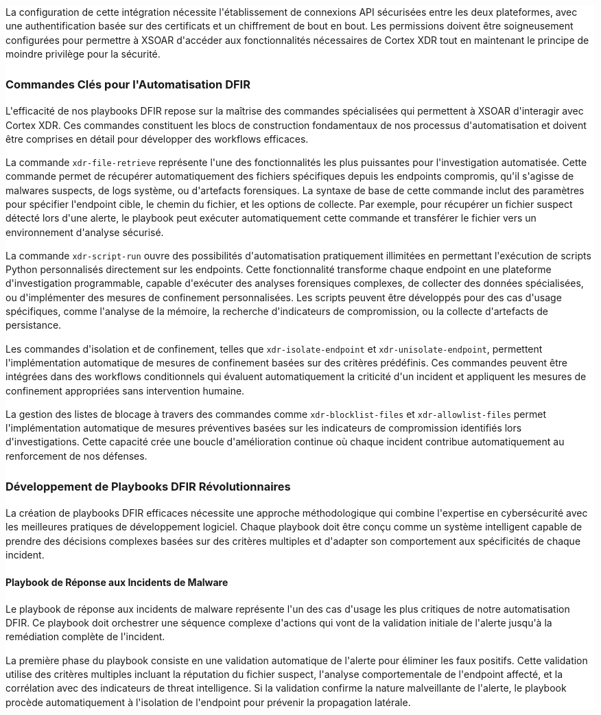 La configuration de cette intégration nécessite l'établissement de connexions API sécurisées entre les deux plateformes, avec une authentification basée sur des certificats et un chiffrement de bout en bout. Les permissions doivent être soigneusement configurées pour permettre à XSOAR d'accéder aux fonctionnalités nécessaires de Cortex XDR tout en maintenant le principe de moindre privilège pour la sécurité.

### Commandes Clés pour l'Automatisation DFIR

L'efficacité de nos playbooks DFIR repose sur la maîtrise des commandes spécialisées qui permettent à XSOAR d'interagir avec Cortex XDR. Ces commandes constituent les blocs de construction fondamentaux de nos processus d'automatisation et doivent être comprises en détail pour développer des workflows efficaces.

La commande `xdr-file-retrieve` représente l'une des fonctionnalités les plus puissantes pour l'investigation automatisée. Cette commande permet de récupérer automatiquement des fichiers spécifiques depuis les endpoints compromis, qu'il s'agisse de malwares suspects, de logs système, ou d'artefacts forensiques. La syntaxe de base de cette commande inclut des paramètres pour spécifier l'endpoint cible, le chemin du fichier, et les options de collecte. Par exemple, pour récupérer un fichier suspect détecté lors d'une alerte, le playbook peut exécuter automatiquement cette commande et transférer le fichier vers un environnement d'analyse sécurisé.

La commande `xdr-script-run` ouvre des possibilités d'automatisation pratiquement illimitées en permettant l'exécution de scripts Python personnalisés directement sur les endpoints. Cette fonctionnalité transforme chaque endpoint en une plateforme d'investigation programmable, capable d'exécuter des analyses forensiques complexes, de collecter des données spécialisées, ou d'implémenter des mesures de confinement personnalisées. Les scripts peuvent être développés pour des cas d'usage spécifiques, comme l'analyse de la mémoire, la recherche d'indicateurs de compromission, ou la collecte d'artefacts de persistance.

Les commandes d'isolation et de confinement, telles que `xdr-isolate-endpoint` et `xdr-unisolate-endpoint`, permettent l'implémentation automatique de mesures de confinement basées sur des critères prédéfinis. Ces commandes peuvent être intégrées dans des workflows conditionnels qui évaluent automatiquement la criticité d'un incident et appliquent les mesures de confinement appropriées sans intervention humaine.

La gestion des listes de blocage à travers des commandes comme `xdr-blocklist-files` et `xdr-allowlist-files` permet l'implémentation automatique de mesures préventives basées sur les indicateurs de compromission identifiés lors d'investigations. Cette capacité crée une boucle d'amélioration continue où chaque incident contribue automatiquement au renforcement de nos défenses.

### Développement de Playbooks DFIR Révolutionnaires

La création de playbooks DFIR efficaces nécessite une approche méthodologique qui combine l'expertise en cybersécurité avec les meilleures pratiques de développement logiciel. Chaque playbook doit être conçu comme un système intelligent capable de prendre des décisions complexes basées sur des critères multiples et d'adapter son comportement aux spécificités de chaque incident.

#### Playbook de Réponse aux Incidents de Malware

Le playbook de réponse aux incidents de malware représente l'un des cas d'usage les plus critiques de notre automatisation DFIR. Ce playbook doit orchestrer une séquence complexe d'actions qui vont de la validation initiale de l'alerte jusqu'à la remédiation complète de l'incident.

La première phase du playbook consiste en une validation automatique de l'alerte pour éliminer les faux positifs. Cette validation utilise des critères multiples incluant la réputation du fichier suspect, l'analyse comportementale de l'endpoint affecté, et la corrélation avec des indicateurs de threat intelligence. Si la validation confirme la nature malveillante de l'alerte, le playbook procède automatiquement à l'isolation de l'endpoint pour prévenir la propagation latérale.
